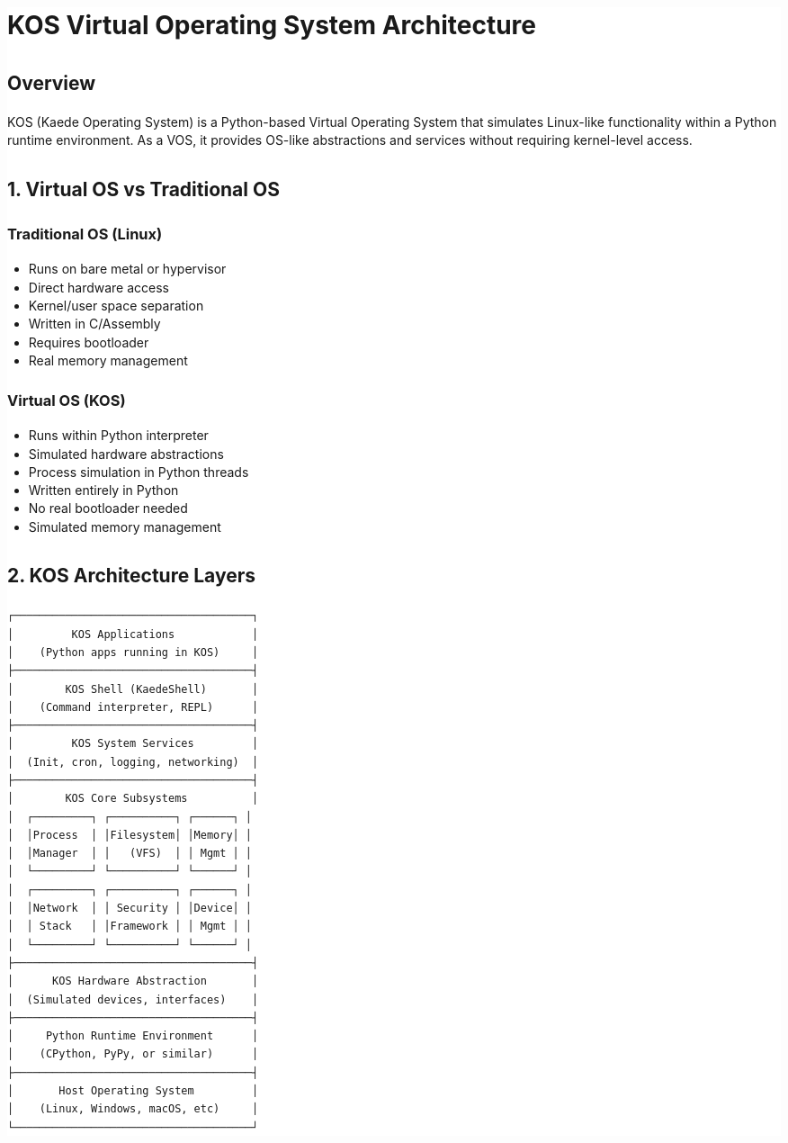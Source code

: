 # KOS Virtual Operating System Architecture

## Overview
KOS (Kaede Operating System) is a Python-based Virtual Operating System that simulates Linux-like functionality within a Python runtime environment. As a VOS, it provides OS-like abstractions and services without requiring kernel-level access.

## 1. Virtual OS vs Traditional OS

### Traditional OS (Linux)
- Runs on bare metal or hypervisor
- Direct hardware access
- Kernel/user space separation
- Written in C/Assembly
- Requires bootloader
- Real memory management

### Virtual OS (KOS)
- Runs within Python interpreter
- Simulated hardware abstractions
- Process simulation in Python threads
- Written entirely in Python
- No real bootloader needed
- Simulated memory management

## 2. KOS Architecture Layers

```
┌─────────────────────────────────────┐
│         KOS Applications            │
│    (Python apps running in KOS)     │
├─────────────────────────────────────┤
│        KOS Shell (KaedeShell)       │
│    (Command interpreter, REPL)      │
├─────────────────────────────────────┤
│         KOS System Services         │
│  (Init, cron, logging, networking)  │
├─────────────────────────────────────┤
│        KOS Core Subsystems          │
│  ┌─────────┐ ┌──────────┐ ┌──────┐ │
│  │Process  │ │Filesystem│ │Memory│ │
│  │Manager  │ │   (VFS)  │ │ Mgmt │ │
│  └─────────┘ └──────────┘ └──────┘ │
│  ┌─────────┐ ┌──────────┐ ┌──────┐ │
│  │Network  │ │ Security │ │Device│ │
│  │ Stack   │ │Framework │ │ Mgmt │ │
│  └─────────┘ └──────────┘ └──────┘ │
├─────────────────────────────────────┤
│      KOS Hardware Abstraction       │
│  (Simulated devices, interfaces)    │
├─────────────────────────────────────┤
│     Python Runtime Environment      │
│    (CPython, PyPy, or similar)      │
├─────────────────────────────────────┤
│       Host Operating System         │
│    (Linux, Windows, macOS, etc)     │
└─────────────────────────────────────┘
```
